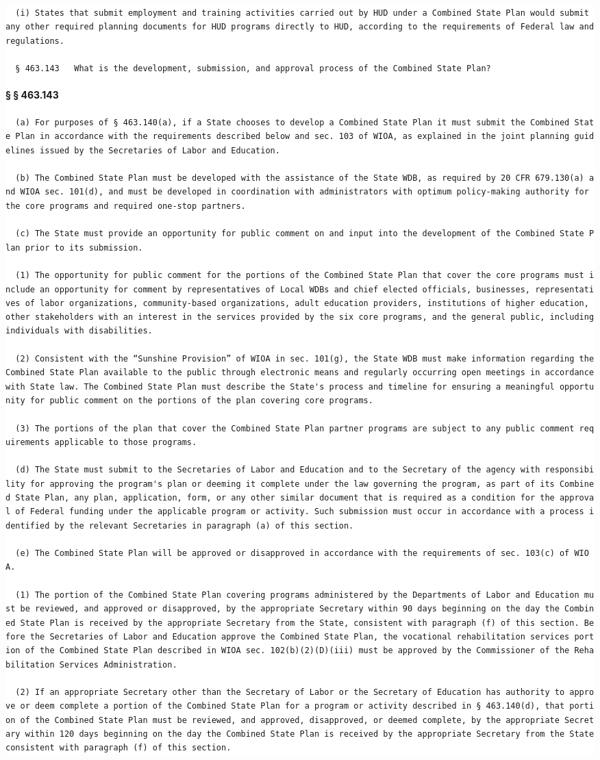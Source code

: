       (i) States that submit employment and training activities carried out by HUD under a Combined State Plan would submit any other required planning documents for HUD programs directly to HUD, according to the requirements of Federal law and regulations.

      § 463.143   What is the development, submission, and approval process of the Combined State Plan?

#### § § 463.143

      (a) For purposes of § 463.140(a), if a State chooses to develop a Combined State Plan it must submit the Combined State Plan in accordance with the requirements described below and sec. 103 of WIOA, as explained in the joint planning guidelines issued by the Secretaries of Labor and Education.

      (b) The Combined State Plan must be developed with the assistance of the State WDB, as required by 20 CFR 679.130(a) and WIOA sec. 101(d), and must be developed in coordination with administrators with optimum policy-making authority for the core programs and required one-stop partners.

      (c) The State must provide an opportunity for public comment on and input into the development of the Combined State Plan prior to its submission.

      (1) The opportunity for public comment for the portions of the Combined State Plan that cover the core programs must include an opportunity for comment by representatives of Local WDBs and chief elected officials, businesses, representatives of labor organizations, community-based organizations, adult education providers, institutions of higher education, other stakeholders with an interest in the services provided by the six core programs, and the general public, including individuals with disabilities.

      (2) Consistent with the “Sunshine Provision” of WIOA in sec. 101(g), the State WDB must make information regarding the Combined State Plan available to the public through electronic means and regularly occurring open meetings in accordance with State law. The Combined State Plan must describe the State's process and timeline for ensuring a meaningful opportunity for public comment on the portions of the plan covering core programs.

      (3) The portions of the plan that cover the Combined State Plan partner programs are subject to any public comment requirements applicable to those programs.

      (d) The State must submit to the Secretaries of Labor and Education and to the Secretary of the agency with responsibility for approving the program's plan or deeming it complete under the law governing the program, as part of its Combined State Plan, any plan, application, form, or any other similar document that is required as a condition for the approval of Federal funding under the applicable program or activity. Such submission must occur in accordance with a process identified by the relevant Secretaries in paragraph (a) of this section.

      (e) The Combined State Plan will be approved or disapproved in accordance with the requirements of sec. 103(c) of WIOA.

      (1) The portion of the Combined State Plan covering programs administered by the Departments of Labor and Education must be reviewed, and approved or disapproved, by the appropriate Secretary within 90 days beginning on the day the Combined State Plan is received by the appropriate Secretary from the State, consistent with paragraph (f) of this section. Before the Secretaries of Labor and Education approve the Combined State Plan, the vocational rehabilitation services portion of the Combined State Plan described in WIOA sec. 102(b)(2)(D)(iii) must be approved by the Commissioner of the Rehabilitation Services Administration.

      (2) If an appropriate Secretary other than the Secretary of Labor or the Secretary of Education has authority to approve or deem complete a portion of the Combined State Plan for a program or activity described in § 463.140(d), that portion of the Combined State Plan must be reviewed, and approved, disapproved, or deemed complete, by the appropriate Secretary within 120 days beginning on the day the Combined State Plan is received by the appropriate Secretary from the State consistent with paragraph (f) of this section.
